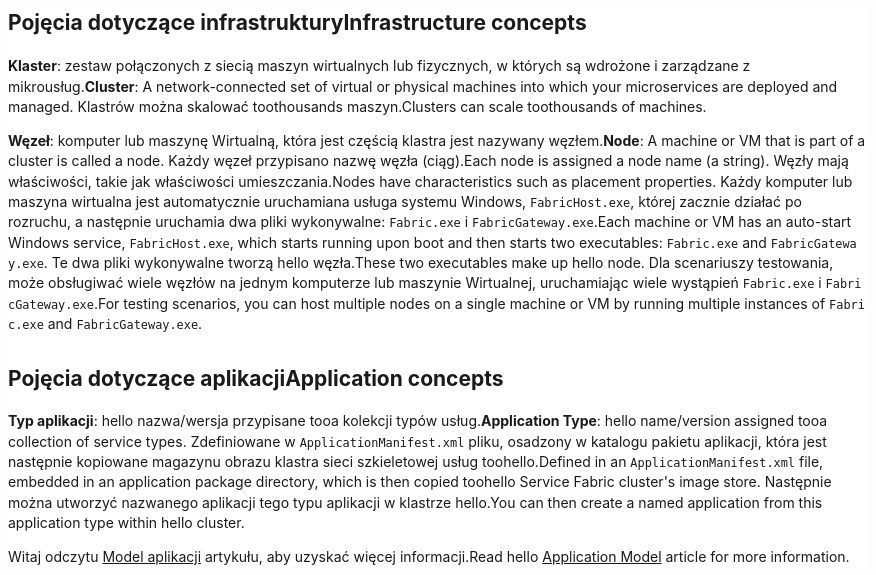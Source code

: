 ## <a name="infrastructure-concepts"></a><span data-ttu-id="2fc7b-108">Pojęcia dotyczące infrastruktury</span><span class="sxs-lookup"><span data-stu-id="2fc7b-108">Infrastructure concepts</span></span>
<span data-ttu-id="2fc7b-109">**Klaster**: zestaw połączonych z siecią maszyn wirtualnych lub fizycznych, w których są wdrożone i zarządzane z mikrousług.</span><span class="sxs-lookup"><span data-stu-id="2fc7b-109">**Cluster**: A network-connected set of virtual or physical machines into which your microservices are deployed and managed.</span></span>  <span data-ttu-id="2fc7b-110">Klastrów można skalować toothousands maszyn.</span><span class="sxs-lookup"><span data-stu-id="2fc7b-110">Clusters can scale toothousands of machines.</span></span>

<span data-ttu-id="2fc7b-111">**Węzeł**: komputer lub maszynę Wirtualną, która jest częścią klastra jest nazywany węzłem.</span><span class="sxs-lookup"><span data-stu-id="2fc7b-111">**Node**: A machine or VM that is part of a cluster is called a node.</span></span> <span data-ttu-id="2fc7b-112">Każdy węzeł przypisano nazwę węzła (ciąg).</span><span class="sxs-lookup"><span data-stu-id="2fc7b-112">Each node is assigned a node name (a string).</span></span> <span data-ttu-id="2fc7b-113">Węzły mają właściwości, takie jak właściwości umieszczania.</span><span class="sxs-lookup"><span data-stu-id="2fc7b-113">Nodes have characteristics such as placement properties.</span></span> <span data-ttu-id="2fc7b-114">Każdy komputer lub maszyna wirtualna jest automatycznie uruchamiana usługa systemu Windows, `FabricHost.exe`, której zacznie działać po rozruchu, a następnie uruchamia dwa pliki wykonywalne: `Fabric.exe` i `FabricGateway.exe`.</span><span class="sxs-lookup"><span data-stu-id="2fc7b-114">Each machine or VM has an auto-start Windows service, `FabricHost.exe`, which starts running upon boot and then starts two executables: `Fabric.exe` and `FabricGateway.exe`.</span></span> <span data-ttu-id="2fc7b-115">Te dwa pliki wykonywalne tworzą hello węzła.</span><span class="sxs-lookup"><span data-stu-id="2fc7b-115">These two executables make up hello node.</span></span> <span data-ttu-id="2fc7b-116">Dla scenariuszy testowania, może obsługiwać wiele węzłów na jednym komputerze lub maszynie Wirtualnej, uruchamiając wiele wystąpień `Fabric.exe` i `FabricGateway.exe`.</span><span class="sxs-lookup"><span data-stu-id="2fc7b-116">For testing scenarios, you can host multiple nodes on a single machine or VM by running multiple instances of `Fabric.exe` and `FabricGateway.exe`.</span></span>

## <a name="application-concepts"></a><span data-ttu-id="2fc7b-117">Pojęcia dotyczące aplikacji</span><span class="sxs-lookup"><span data-stu-id="2fc7b-117">Application concepts</span></span>
<span data-ttu-id="2fc7b-118">**Typ aplikacji**: hello nazwa/wersja przypisane tooa kolekcji typów usług.</span><span class="sxs-lookup"><span data-stu-id="2fc7b-118">**Application Type**: hello name/version assigned tooa collection of service types.</span></span> <span data-ttu-id="2fc7b-119">Zdefiniowane w `ApplicationManifest.xml` pliku, osadzony w katalogu pakietu aplikacji, która jest następnie kopiowane magazynu obrazu klastra sieci szkieletowej usług toohello.</span><span class="sxs-lookup"><span data-stu-id="2fc7b-119">Defined in an `ApplicationManifest.xml` file, embedded in an application package directory, which is then copied toohello Service Fabric cluster's image store.</span></span> <span data-ttu-id="2fc7b-120">Następnie można utworzyć nazwanego aplikacji tego typu aplikacji w klastrze hello.</span><span class="sxs-lookup"><span data-stu-id="2fc7b-120">You can then create a named application from this application type within hello cluster.</span></span>

<span data-ttu-id="2fc7b-121">Witaj odczytu [Model aplikacji](service-fabric-application-model.md) artykułu, aby uzyskać więcej informacji.</span><span class="sxs-lookup"><span data-stu-id="2fc7b-121">Read hello [Application Model](service-fabric-application-model.md) article for more information.</span></span>
